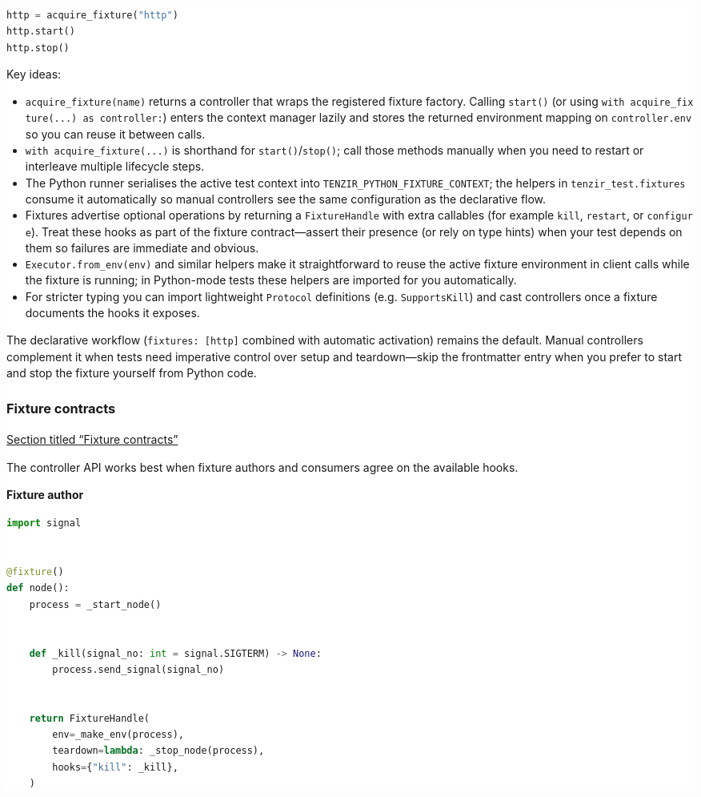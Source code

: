 ```python
http = acquire_fixture("http")
http.start()
http.stop()
```

Key ideas:

* `acquire_fixture(name)` returns a controller that wraps the registered fixture factory. Calling `start()` (or using `with acquire_fixture(...) as controller:`) enters the context manager lazily and stores the returned environment mapping on `controller.env` so you can reuse it between calls.
* `with acquire_fixture(...)` is shorthand for `start()`/`stop()`; call those methods manually when you need to restart or interleave multiple lifecycle steps.
* The Python runner serialises the active test context into `TENZIR_PYTHON_FIXTURE_CONTEXT`; the helpers in `tenzir_test.fixtures` consume it automatically so manual controllers see the same configuration as the declarative flow.
* Fixtures advertise optional operations by returning a `FixtureHandle` with extra callables (for example `kill`, `restart`, or `configure`). Treat these hooks as part of the fixture contract—assert their presence (or rely on type hints) when your test depends on them so failures are immediate and obvious.
* `Executor.from_env(env)` and similar helpers make it straightforward to reuse the active fixture environment in client calls while the fixture is running; in Python-mode tests these helpers are imported for you automatically.
* For stricter typing you can import lightweight `Protocol` definitions (e.g. `SupportsKill`) and cast controllers once a fixture documents the hooks it exposes.

The declarative workflow (`fixtures: [http]` combined with automatic activation) remains the default. Manual controllers complement it when tests need imperative control over setup and teardown—skip the frontmatter entry when you prefer to start and stop the fixture yourself from Python code.

### Fixture contracts

[Section titled “Fixture contracts”](#fixture-contracts)

The controller API works best when fixture authors and consumers agree on the available hooks.

**Fixture author**

```python
import signal


@fixture()
def node():
    process = _start_node()


    def _kill(signal_no: int = signal.SIGTERM) -> None:
        process.send_signal(signal_no)


    return FixtureHandle(
        env=_make_env(process),
        teardown=lambda: _stop_node(process),
        hooks={"kill": _kill},
    )
```
